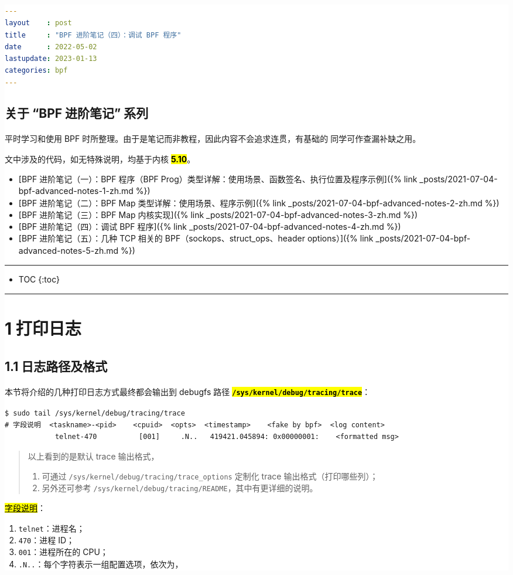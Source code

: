 ```yaml
---
layout    : post
title     : "BPF 进阶笔记（四）：调试 BPF 程序"
date      : 2022-05-02
lastupdate: 2023-01-13
categories: bpf
---
```


## 关于 “BPF 进阶笔记” 系列

平时学习和使用 BPF 时所整理。由于是笔记而非教程，因此内容不会追求连贯，有基础的
同学可作查漏补缺之用。

文中涉及的代码，如无特殊说明，均基于内核 **<mark>5.10</mark>**。

* [BPF 进阶笔记（一）：BPF 程序（BPF Prog）类型详解：使用场景、函数签名、执行位置及程序示例]({% link _posts/2021-07-04-bpf-advanced-notes-1-zh.md %})
* [BPF 进阶笔记（二）：BPF Map 类型详解：使用场景、程序示例]({% link _posts/2021-07-04-bpf-advanced-notes-2-zh.md %})
* [BPF 进阶笔记（三）：BPF Map 内核实现]({% link _posts/2021-07-04-bpf-advanced-notes-3-zh.md %})
* [BPF 进阶笔记（四）：调试 BPF 程序]({% link _posts/2021-07-04-bpf-advanced-notes-4-zh.md %})
* [BPF 进阶笔记（五）：几种 TCP 相关的 BPF（sockops、struct_ops、header options）]({% link _posts/2021-07-04-bpf-advanced-notes-5-zh.md %})

----

* TOC
{:toc}

----

# 1 打印日志

## 1.1 日志路径及格式

本节将介绍的几种打印日志方式最终都会输出到 debugfs 路径 **<mark><code>/sys/kernel/debug/tracing/trace</code></mark>**：

```shell
$ sudo tail /sys/kernel/debug/tracing/trace
# 字段说明  <taskname>-<pid>    <cpuid>  <opts>  <timestamp>    <fake by bpf>  <log content>
            telnet-470          [001]     .N..   419421.045894: 0x00000001:    <formatted msg>
```

> 以上看到的是默认 trace 输出格式，
>
> 1. 可通过 `/sys/kernel/debug/tracing/trace_options` 定制化 trace 输出格式（打印哪些列）；
> 2. 另外还可参考 `/sys/kernel/debug/tracing/README`，其中有更详细的说明。

[<mark>字段说明</mark>](https://github.com/torvalds/linux/blob/v5.10/include/uapi/linux/bpf.h#L796)：

1. `telnet`：进程名；
1. `470`：进程 ID；
1. `001`：进程所在的 CPU；
1. `.N..`：每个字符表示一组配置选项，依次为，

